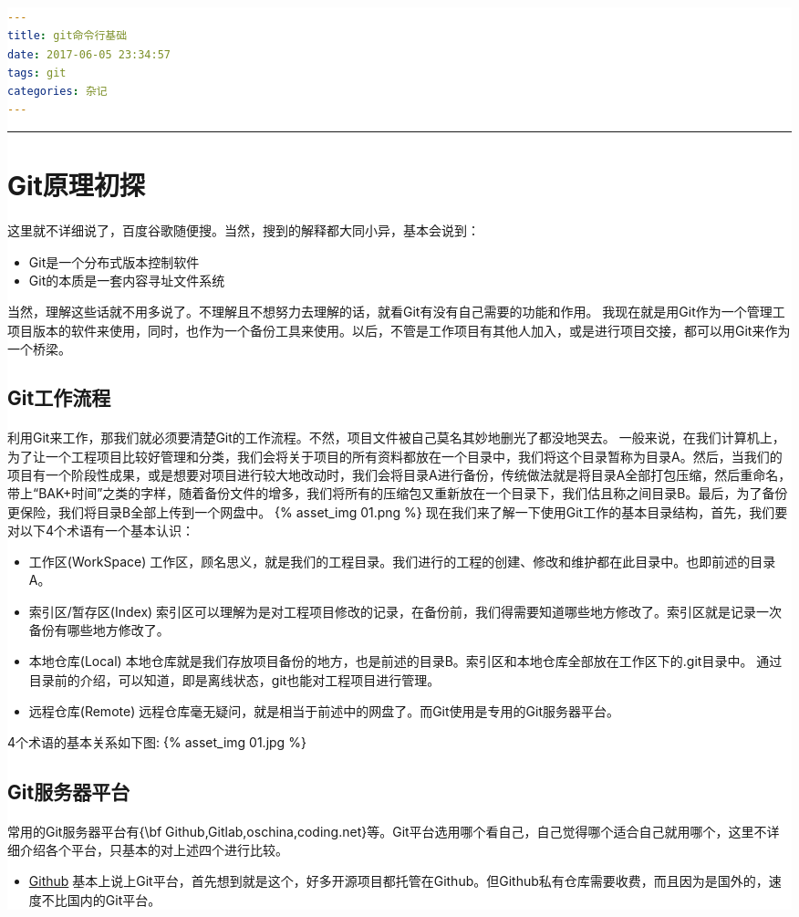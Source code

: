 ```yaml
---
title: git命令行基础
date: 2017-06-05 23:34:57
tags: git
categories: 杂记
---
```


---
# Git原理初探
这里就不详细说了，百度谷歌随便搜。当然，搜到的解释都大同小异，基本会说到：

 - Git是一个分布式版本控制软件
 - Git的本质是一套内容寻址文件系统

当然，理解这些话就不用多说了。不理解且不想努力去理解的话，就看Git有没有自己需要的功能和作用。
我现在就是用Git作为一个管理工项目版本的软件来使用，同时，也作为一个备份工具来使用。以后，不管是工作项目有其他人加入，或是进行项目交接，都可以用Git来作为一个桥梁。 





## Git工作流程
利用Git来工作，那我们就必须要清楚Git的工作流程。不然，项目文件被自己莫名其妙地删光了都没地哭去。
一般来说，在我们计算机上，为了让一个工程项目比较好管理和分类，我们会将关于项目的所有资料都放在一个目录中，我们将这个目录暂称为目录A。然后，当我们的项目有一个阶段性成果，或是想要对项目进行较大地改动时，我们会将目录A进行备份，传统做法就是将目录A全部打包压缩，然后重命名，带上“BAK+时间”之类的字样，随着备份文件的增多，我们将所有的压缩包又重新放在一个目录下，我们估且称之间目录B。最后，为了备份更保险，我们将目录B全部上传到一个网盘中。
{% asset_img 01.png %}
现在我们来了解一下使用Git工作的基本目录结构，首先，我们要对以下4个术语有一个基本认识：

 - 工作区(WorkSpace)
    工作区，顾名思义，就是我们的工程目录。我们进行的工程的创建、修改和维护都在此目录中。也即前述的目录A。

 - 索引区/暂存区(Index)
    索引区可以理解为是对工程项目修改的记录，在备份前，我们得需要知道哪些地方修改了。索引区就是记录一次备份有哪些地方修改了。

 - 本地仓库(Local)
    本地仓库就是我们存放项目备份的地方，也是前述的目录B。索引区和本地仓库全部放在工作区下的.git目录中。
    通过目录前的介绍，可以知道，即是离线状态，git也能对工程项目进行管理。

 - 远程仓库(Remote)
   远程仓库毫无疑问，就是相当于前述中的网盘了。而Git使用是专用的Git服务器平台。

4个术语的基本关系如下图:
{% asset_img 01.jpg %}

## Git服务器平台
常用的Git服务器平台有{\bf Github,Gitlab,oschina,coding.net}等。Git平台选用哪个看自己，自己觉得哪个适合自己就用哪个，这里不详细介绍各个平台，只基本的对上述四个进行比较。
 
 - [Github](https://github.com/)
    基本上说上Git平台，首先想到就是这个，好多开源项目都托管在Github。但Github私有仓库需要收费，而且因为是国外的，速度不比国内的Git平台。
